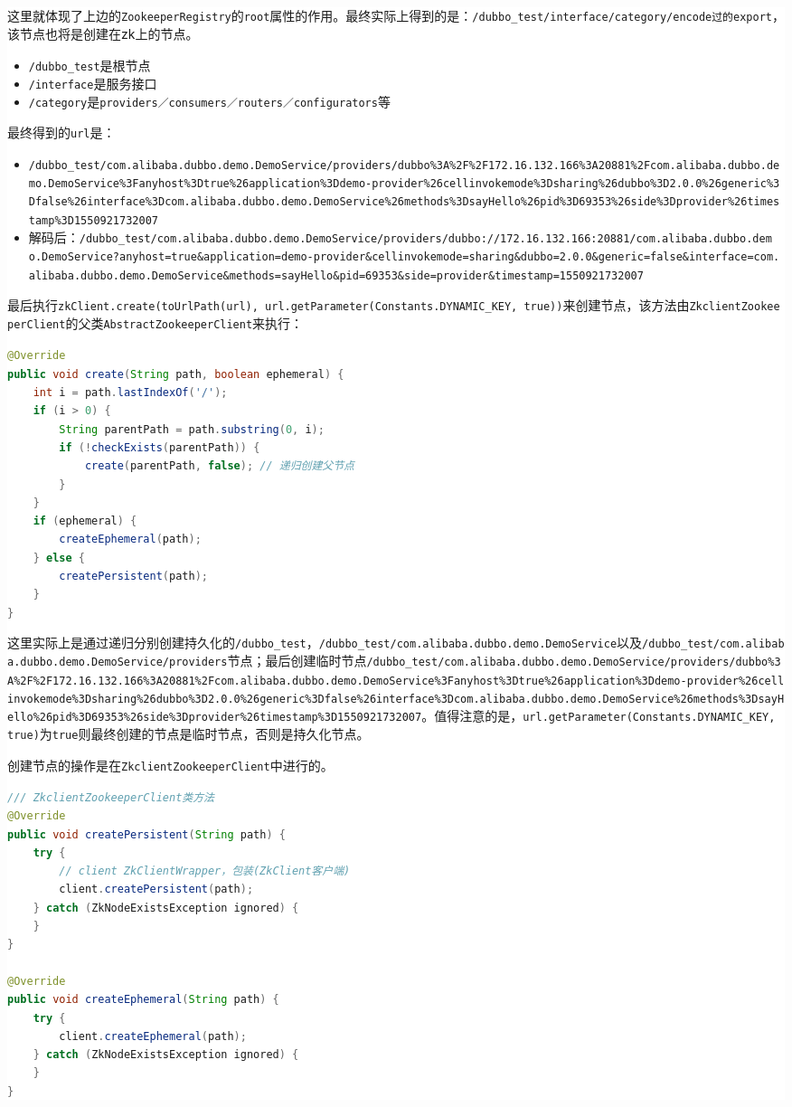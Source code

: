 这里就体现了上边的`ZookeeperRegistry`的`root`属性的作用。最终实际上得到的是：`/dubbo_test/interface/category/encode过的export`，该节点也将是创建在zk上的节点。

- `/dubbo_test`是根节点
- `/interface`是服务接口
- `/category`是`providers／consumers／routers／configurators`等

最终得到的`url`是：

- `/dubbo_test/com.alibaba.dubbo.demo.DemoService/providers/dubbo%3A%2F%2F172.16.132.166%3A20881%2Fcom.alibaba.dubbo.demo.DemoService%3Fanyhost%3Dtrue%26application%3Ddemo-provider%26cellinvokemode%3Dsharing%26dubbo%3D2.0.0%26generic%3Dfalse%26interface%3Dcom.alibaba.dubbo.demo.DemoService%26methods%3DsayHello%26pid%3D69353%26side%3Dprovider%26timestamp%3D1550921732007`
- 解码后：`/dubbo_test/com.alibaba.dubbo.demo.DemoService/providers/dubbo://172.16.132.166:20881/com.alibaba.dubbo.demo.DemoService?anyhost=true&application=demo-provider&cellinvokemode=sharing&dubbo=2.0.0&generic=false&interface=com.alibaba.dubbo.demo.DemoService&methods=sayHello&pid=69353&side=provider&timestamp=1550921732007`

最后执行`zkClient.create(toUrlPath(url), url.getParameter(Constants.DYNAMIC_KEY, true))`来创建节点，该方法由`ZkclientZookeeperClient`的父类`AbstractZookeeperClient`来执行：

```java
@Override
public void create(String path, boolean ephemeral) {
    int i = path.lastIndexOf('/');
    if (i > 0) {
        String parentPath = path.substring(0, i);
        if (!checkExists(parentPath)) {
            create(parentPath, false); // 递归创建父节点
        }
    }
    if (ephemeral) {
        createEphemeral(path);
    } else {
        createPersistent(path);
    }
}
```

这里实际上是通过递归分别创建持久化的`/dubbo_test`，`/dubbo_test/com.alibaba.dubbo.demo.DemoService`以及`/dubbo_test/com.alibaba.dubbo.demo.DemoService/providers`节点；最后创建临时节点`/dubbo_test/com.alibaba.dubbo.demo.DemoService/providers/dubbo%3A%2F%2F172.16.132.166%3A20881%2Fcom.alibaba.dubbo.demo.DemoService%3Fanyhost%3Dtrue%26application%3Ddemo-provider%26cellinvokemode%3Dsharing%26dubbo%3D2.0.0%26generic%3Dfalse%26interface%3Dcom.alibaba.dubbo.demo.DemoService%26methods%3DsayHello%26pid%3D69353%26side%3Dprovider%26timestamp%3D1550921732007`。值得注意的是，`url.getParameter(Constants.DYNAMIC_KEY, true)`为`true`则最终创建的节点是临时节点，否则是持久化节点。

创建节点的操作是在`ZkclientZookeeperClient`中进行的。

```java
/// ZkclientZookeeperClient类方法
@Override
public void createPersistent(String path) {
    try {
        // client ZkClientWrapper，包装(ZkClient客户端)
        client.createPersistent(path);
    } catch (ZkNodeExistsException ignored) {
    }
}

@Override
public void createEphemeral(String path) {
    try {
        client.createEphemeral(path);
    } catch (ZkNodeExistsException ignored) {
    }
}

```
